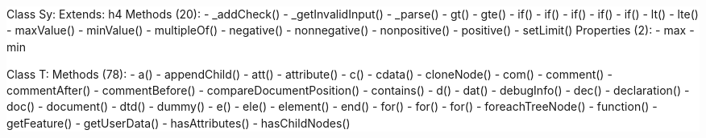 Class Sy:
  Extends: h4
  Methods (20):
    - _addCheck()
    - _getInvalidInput()
    - _parse()
    - gt()
    - gte()
    - if()
    - if()
    - if()
    - if()
    - if()
    - lt()
    - lte()
    - maxValue()
    - minValue()
    - multipleOf()
    - negative()
    - nonnegative()
    - nonpositive()
    - positive()
    - setLimit()
  Properties (2):
    - max
    - min

Class T:
  Methods (78):
    - a()
    - appendChild()
    - att()
    - attribute()
    - c()
    - cdata()
    - cloneNode()
    - com()
    - comment()
    - commentAfter()
    - commentBefore()
    - compareDocumentPosition()
    - contains()
    - d()
    - dat()
    - debugInfo()
    - dec()
    - declaration()
    - doc()
    - document()
    - dtd()
    - dummy()
    - e()
    - ele()
    - element()
    - end()
    - for()
    - for()
    - for()
    - foreachTreeNode()
    - function()
    - getFeature()
    - getUserData()
    - hasAttributes()
    - hasChildNodes()